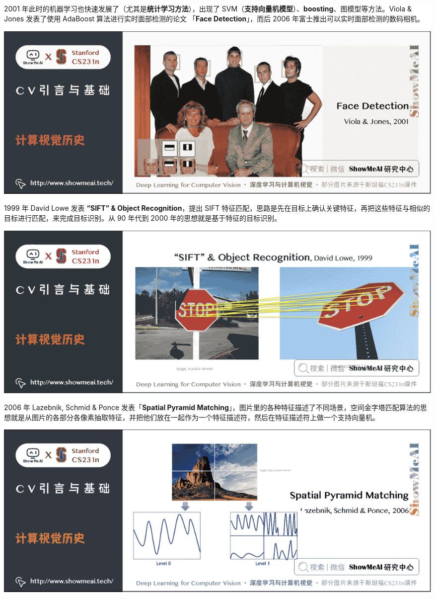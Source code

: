 2001 年此时的机器学习也快速发展了（尤其是**统计学习方法**），出现了 SVM（**支持向量机模型**）、**boosting**、图模型等方法。Viola & Jones 发表了使用 AdaBoost 算法进行实时面部检测的论文 「**Face Detection**」，而后 2006 年富士推出可以实时面部检测的数码相机。

![CV 引言与基础; 计算视觉历史; 1-10](img/e60efc5f3af088711f781c6938f98d70.png)

1999 年 David Lowe 发表 **“SIFT” & Object Recognition**，提出 SIFT 特征匹配，思路是先在目标上确认关键特征，再把这些特征与相似的目标进行匹配，来完成目标识别。从 90 年代到 2000 年的思想就是基于特征的目标识别。

![CV 引言与基础; 计算视觉历史; 1-11](img/96ec0255e2e50b6309fc8d16bc316355.png)

2006 年 Lazebnik, Schmid & Ponce 发表「**Spatial Pyramid Matching**」，图片里的各种特征描述了不同场景，空间金字塔匹配算法的思想就是从图片的各部分各像素抽取特征，并把他们放在一起作为一个特征描述符，然后在特征描述符上做一个支持向量机。

![CV 引言与基础; 计算视觉历史; 1-12](img/ebc4fffbcd0b7d0a14673372ad56a1f4.png)
